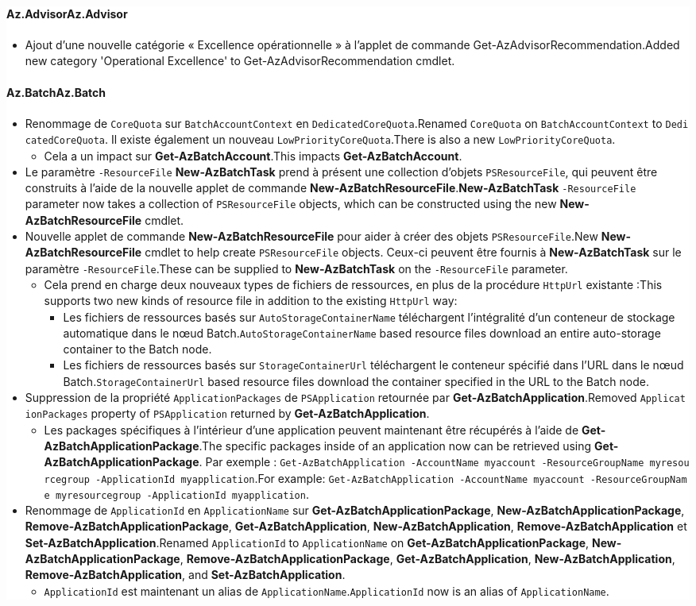 #### <a name="azadvisor"></a><span data-ttu-id="6efcf-287">Az.Advisor</span><span class="sxs-lookup"><span data-stu-id="6efcf-287">Az.Advisor</span></span>
* <span data-ttu-id="6efcf-288">Ajout d’une nouvelle catégorie « Excellence opérationnelle » à l’applet de commande Get-AzAdvisorRecommendation.</span><span class="sxs-lookup"><span data-stu-id="6efcf-288">Added new category 'Operational Excellence' to Get-AzAdvisorRecommendation cmdlet.</span></span>

#### <a name="azbatch"></a><span data-ttu-id="6efcf-289">Az.Batch</span><span class="sxs-lookup"><span data-stu-id="6efcf-289">Az.Batch</span></span>
* <span data-ttu-id="6efcf-290">Renommage de `CoreQuota` sur `BatchAccountContext` en `DedicatedCoreQuota`.</span><span class="sxs-lookup"><span data-stu-id="6efcf-290">Renamed `CoreQuota` on `BatchAccountContext` to `DedicatedCoreQuota`.</span></span> <span data-ttu-id="6efcf-291">Il existe également un nouveau `LowPriorityCoreQuota`.</span><span class="sxs-lookup"><span data-stu-id="6efcf-291">There is also a new `LowPriorityCoreQuota`.</span></span>
  - <span data-ttu-id="6efcf-292">Cela a un impact sur **Get-AzBatchAccount**.</span><span class="sxs-lookup"><span data-stu-id="6efcf-292">This impacts **Get-AzBatchAccount**.</span></span>
* <span data-ttu-id="6efcf-293">Le paramètre `-ResourceFile` **New-AzBatchTask** prend à présent une collection d’objets `PSResourceFile`, qui peuvent être construits à l’aide de la nouvelle applet de commande **New-AzBatchResourceFile**.</span><span class="sxs-lookup"><span data-stu-id="6efcf-293">**New-AzBatchTask** `-ResourceFile` parameter now takes a collection of `PSResourceFile` objects, which can be constructed using the new **New-AzBatchResourceFile** cmdlet.</span></span>
* <span data-ttu-id="6efcf-294">Nouvelle applet de commande **New-AzBatchResourceFile** pour aider à créer des objets `PSResourceFile`.</span><span class="sxs-lookup"><span data-stu-id="6efcf-294">New **New-AzBatchResourceFile** cmdlet to help create `PSResourceFile` objects.</span></span> <span data-ttu-id="6efcf-295">Ceux-ci peuvent être fournis à **New-AzBatchTask** sur le paramètre `-ResourceFile`.</span><span class="sxs-lookup"><span data-stu-id="6efcf-295">These can be supplied to **New-AzBatchTask** on the `-ResourceFile` parameter.</span></span>
  - <span data-ttu-id="6efcf-296">Cela prend en charge deux nouveaux types de fichiers de ressources, en plus de la procédure `HttpUrl` existante :</span><span class="sxs-lookup"><span data-stu-id="6efcf-296">This supports two new kinds of resource file in addition to the existing `HttpUrl` way:</span></span>
    - <span data-ttu-id="6efcf-297">Les fichiers de ressources basés sur `AutoStorageContainerName` téléchargent l’intégralité d’un conteneur de stockage automatique dans le nœud Batch.</span><span class="sxs-lookup"><span data-stu-id="6efcf-297">`AutoStorageContainerName` based resource files download an entire auto-storage container to the Batch node.</span></span>
    - <span data-ttu-id="6efcf-298">Les fichiers de ressources basés sur `StorageContainerUrl` téléchargent le conteneur spécifié dans l’URL dans le nœud Batch.</span><span class="sxs-lookup"><span data-stu-id="6efcf-298">`StorageContainerUrl` based resource files download the container specified in the URL to the Batch node.</span></span>
* <span data-ttu-id="6efcf-299">Suppression de la propriété `ApplicationPackages` de `PSApplication` retournée par **Get-AzBatchApplication**.</span><span class="sxs-lookup"><span data-stu-id="6efcf-299">Removed `ApplicationPackages` property of `PSApplication` returned by **Get-AzBatchApplication**.</span></span>
  - <span data-ttu-id="6efcf-300">Les packages spécifiques à l’intérieur d’une application peuvent maintenant être récupérés à l’aide de **Get-AzBatchApplicationPackage**.</span><span class="sxs-lookup"><span data-stu-id="6efcf-300">The specific packages inside of an application now can be retrieved using **Get-AzBatchApplicationPackage**.</span></span> <span data-ttu-id="6efcf-301">Par exemple : `Get-AzBatchApplication -AccountName myaccount -ResourceGroupName myresourcegroup -ApplicationId myapplication`.</span><span class="sxs-lookup"><span data-stu-id="6efcf-301">For example: `Get-AzBatchApplication -AccountName myaccount -ResourceGroupName myresourcegroup -ApplicationId myapplication`.</span></span>
* <span data-ttu-id="6efcf-302">Renommage de `ApplicationId` en `ApplicationName` sur **Get-AzBatchApplicationPackage**, **New-AzBatchApplicationPackage**, **Remove-AzBatchApplicationPackage**, **Get-AzBatchApplication**, **New-AzBatchApplication**, **Remove-AzBatchApplication** et **Set-AzBatchApplication**.</span><span class="sxs-lookup"><span data-stu-id="6efcf-302">Renamed `ApplicationId` to `ApplicationName` on **Get-AzBatchApplicationPackage**, **New-AzBatchApplicationPackage**, **Remove-AzBatchApplicationPackage**, **Get-AzBatchApplication**, **New-AzBatchApplication**, **Remove-AzBatchApplication**, and **Set-AzBatchApplication**.</span></span>
  - <span data-ttu-id="6efcf-303">`ApplicationId` est maintenant un alias de `ApplicationName`.</span><span class="sxs-lookup"><span data-stu-id="6efcf-303">`ApplicationId` now is an alias of `ApplicationName`.</span></span>